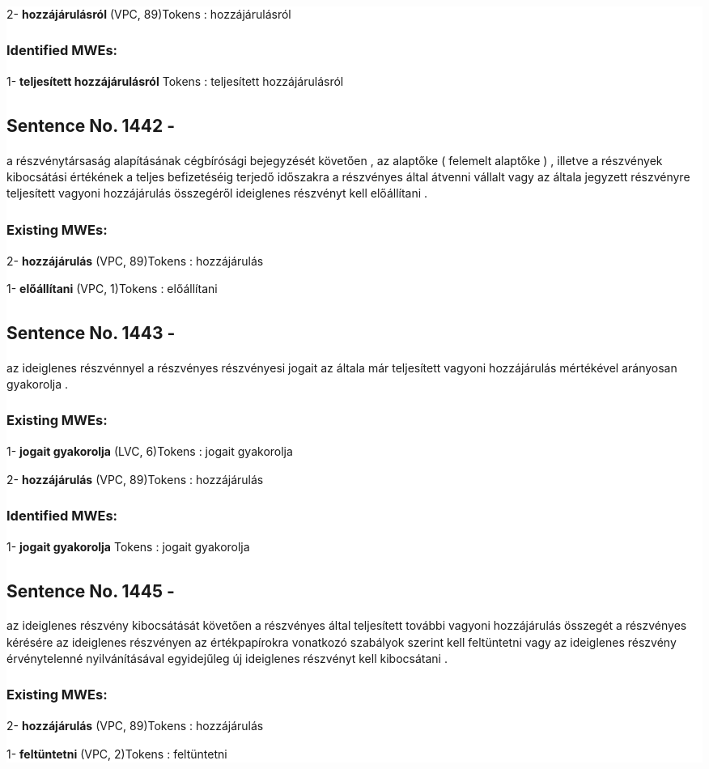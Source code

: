 2- **hozzájárulásról** (VPC, 89)Tokens : 
hozzájárulásról

### Identified MWEs: 
1- **teljesített hozzájárulásról** Tokens : 
teljesített
hozzájárulásról

## Sentence No. 1442 - 
a részvénytársaság alapításának cégbírósági bejegyzését követően , az alaptőke ( felemelt alaptőke ) , illetve a részvények kibocsátási értékének a teljes befizetéséig terjedő időszakra a részvényes által átvenni vállalt vagy az általa jegyzett részvényre teljesített vagyoni hozzájárulás összegéről ideiglenes részvényt kell előállítani . 
### Existing MWEs: 
2- **hozzájárulás** (VPC, 89)Tokens : 
hozzájárulás

1- **előállítani** (VPC, 1)Tokens : 
előállítani

## Sentence No. 1443 - 
az ideiglenes részvénnyel a részvényes részvényesi jogait az általa már teljesített vagyoni hozzájárulás mértékével arányosan gyakorolja . 
### Existing MWEs: 
1- **jogait gyakorolja** (LVC, 6)Tokens : 
jogait
gyakorolja

2- **hozzájárulás** (VPC, 89)Tokens : 
hozzájárulás

### Identified MWEs: 
1- **jogait gyakorolja** Tokens : 
jogait
gyakorolja

## Sentence No. 1445 - 
az ideiglenes részvény kibocsátását követően a részvényes által teljesített további vagyoni hozzájárulás összegét a részvényes kérésére az ideiglenes részvényen az értékpapírokra vonatkozó szabályok szerint kell feltüntetni vagy az ideiglenes részvény érvénytelenné nyilvánításával egyidejűleg új ideiglenes részvényt kell kibocsátani . 
### Existing MWEs: 
2- **hozzájárulás** (VPC, 89)Tokens : 
hozzájárulás

1- **feltüntetni** (VPC, 2)Tokens : 
feltüntetni
